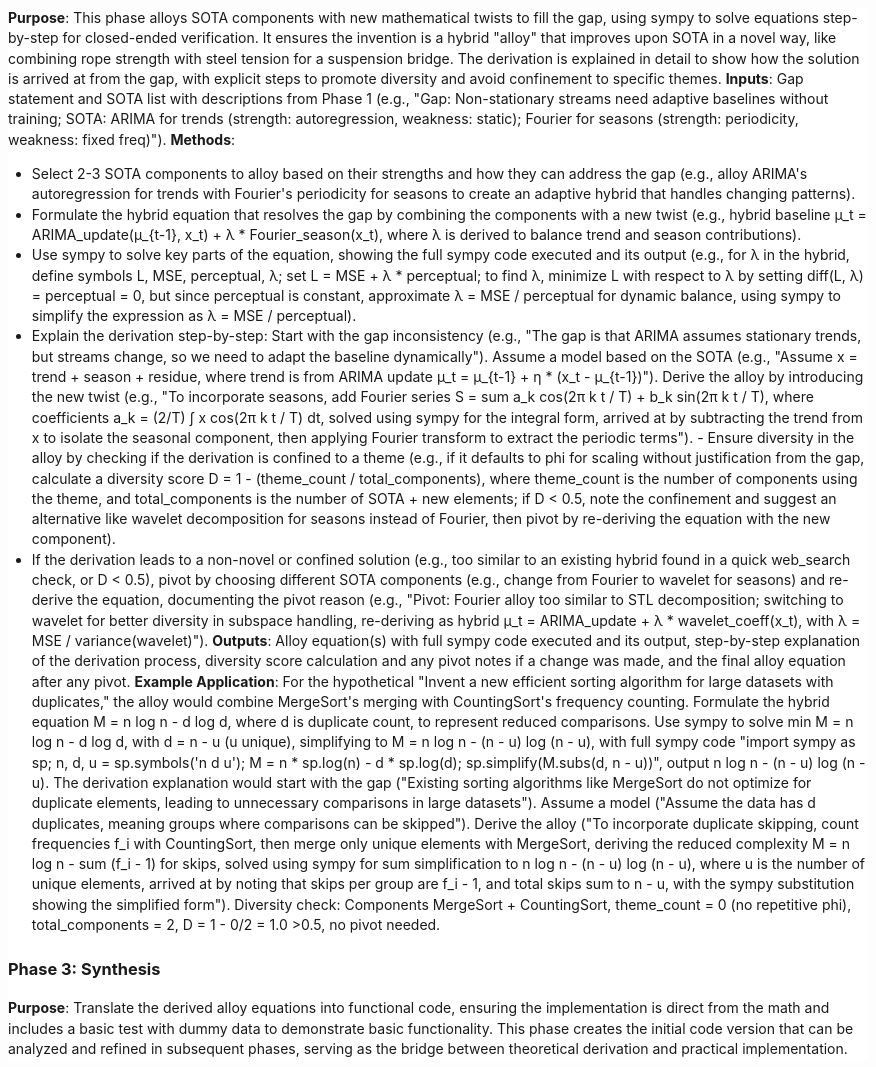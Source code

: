 **Purpose**: This phase alloys SOTA components with new mathematical twists to fill the gap, using sympy to solve equations step-by-step for closed-ended verification. It ensures the invention is a hybrid "alloy" that improves upon SOTA in a novel way, like combining rope strength with steel tension for a suspension bridge. The derivation is explained in detail to show how the solution is arrived at from the gap, with explicit steps to promote diversity and avoid confinement to specific themes. 
**Inputs**: Gap statement and SOTA list with descriptions from Phase 1 (e.g., "Gap: Non-stationary streams need adaptive baselines without training; SOTA: ARIMA for trends (strength: autoregression, weakness: static); Fourier for seasons (strength: periodicity, weakness: fixed freq)"). 
**Methods**: 
- Select 2-3 SOTA components to alloy based on their strengths and how they can address the gap (e.g., alloy ARIMA's autoregression for trends with Fourier's periodicity for seasons to create an adaptive hybrid that handles changing patterns). 
- Formulate the hybrid equation that resolves the gap by combining the components with a new twist (e.g., hybrid baseline μ_t = ARIMA_update(μ_{t-1}, x_t) + λ * Fourier_season(x_t), where λ is derived to balance trend and season contributions). 
- Use sympy to solve key parts of the equation, showing the full sympy code executed and its output (e.g., for λ in the hybrid, define symbols L, MSE, perceptual, λ; set L = MSE + λ * perceptual; to find λ, minimize L with respect to λ by setting diff(L, λ) = perceptual = 0, but since perceptual is constant, approximate λ = MSE / perceptual for dynamic balance, using sympy to simplify the expression as λ = MSE / perceptual). 
- Explain the derivation step-by-step: Start with the gap inconsistency (e.g., "The gap is that ARIMA assumes stationary trends, but streams change, so we need to adapt the baseline dynamically"). Assume a model based on the SOTA (e.g., "Assume x = trend + season + residue, where trend is from ARIMA update μ_t = μ_{t-1} + η * (x_t - μ_{t-1})"). Derive the alloy by introducing the new twist (e.g., "To incorporate seasons, add Fourier series S = sum a_k cos(2π k t / T) + b_k sin(2π k t / T), where coefficients a_k = (2/T) ∫ x cos(2π k t / T) dt, solved using sympy for the integral form, arrived at by subtracting the trend from x to isolate the seasonal component, then applying Fourier transform to extract the periodic terms"). - Ensure diversity in the alloy by checking if the derivation is confined to a theme (e.g., if it defaults to phi for scaling without justification from the gap, calculate a diversity score D = 1 - (theme_count / total_components), where theme_count is the number of components using the theme, and total_components is the number of SOTA + new elements; if D < 0.5, note the confinement and suggest an alternative like wavelet decomposition for seasons instead of Fourier, then pivot by re-deriving the equation with the new component). 
- If the derivation leads to a non-novel or confined solution (e.g., too similar to an existing hybrid found in a quick web_search check, or D < 0.5), pivot by choosing different SOTA components (e.g., change from Fourier to wavelet for seasons) and re-derive the equation, documenting the pivot reason (e.g., "Pivot: Fourier alloy too similar to STL decomposition; switching to wavelet for better diversity in subspace handling, re-deriving as hybrid μ_t = ARIMA_update + λ * wavelet_coeff(x_t), with λ = MSE / variance(wavelet)").
**Outputs**: Alloy equation(s) with full sympy code executed and its output, step-by-step explanation of the derivation process, diversity score calculation and any pivot notes if a change was made, and the final alloy equation after any pivot. 
**Example Application**: For the hypothetical "Invent a new efficient sorting algorithm for large datasets with duplicates," the alloy would combine MergeSort's merging with CountingSort's frequency counting. Formulate the hybrid equation M = n log n - d log d, where d is duplicate count, to represent reduced comparisons. Use sympy to solve min M = n log n - d log d, with d = n - u (u unique), simplifying to M = n log n - (n - u) log (n - u), with full sympy code "import sympy as sp; n, d, u = sp.symbols('n d u'); M = n * sp.log(n) - d * sp.log(d); sp.simplify(M.subs(d, n - u))", output n log n - (n - u) log (n - u). The derivation explanation would start with the gap ("Existing sorting algorithms like MergeSort do not optimize for duplicate elements, leading to unnecessary comparisons in large datasets"). Assume a model ("Assume the data has d duplicates, meaning groups where comparisons can be skipped"). Derive the alloy ("To incorporate duplicate skipping, count frequencies f_i with CountingSort, then merge only unique elements with MergeSort, deriving the reduced complexity M = n log n - sum (f_i - 1) for skips, solved using sympy for sum simplification to n log n - (n - u) log (n - u), where u is the number of unique elements, arrived at by noting that skips per group are f_i - 1, and total skips sum to n - u, with the sympy substitution showing the simplified form"). Diversity check: Components MergeSort + CountingSort, theme_count = 0 (no repetitive phi), total_components = 2, D = 1 - 0/2 = 1.0 >0.5, no pivot needed. 
### Phase 3: Synthesis 
**Purpose**: Translate the derived alloy equations into functional code, ensuring the implementation is direct from the math and includes a basic test with dummy data to demonstrate basic functionality. This phase creates the initial code version that can be analyzed and refined in subsequent phases, serving as the bridge between theoretical derivation and practical implementation. 